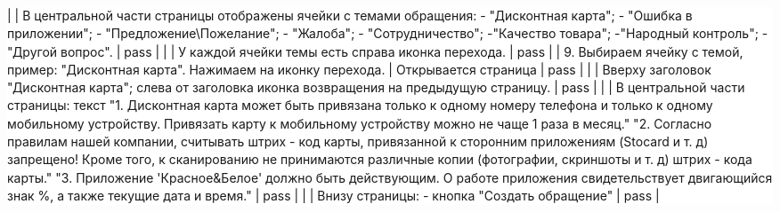 |                                                                                      | В центральной части страницы отображены ячейки с темами обращения:                                                            - "Дисконтная карта";                                                          - "Ошибка в приложении";                                                 - "Предложение\Пожелание";                                            - "Жалоба";                                                                           - "Сотрудничество";                                                              -"Качество товара";                                                              -"Народный контроль";                                                        -"Другой вопрос".                                                                                                                            | pass                  |
|                                                                                      | У каждой ячейки темы есть справа иконка перехода.                                                                                                                                                                                                                                                                                                                                                                                                                                                                                                                                                                                                                                                                                                                                                                                             | pass                  |
| 9. Выбираем ячейку с темой, пример: "Дисконтная карта". Нажимаем на иконку перехода. | Открывается страница                                                                                                                                                                                                                                                                                                                                                                                                                                                                                                                                                                                                                                                                                                                                                                                                                          | pass                  |
|                                                                                      | Вверху заголовок "Дисконтная карта"; слева от заголовка иконка возвращения на предыдущую страницу.                                                                                                                                                                                                                                                                                                                                                                                                                                                                                                                                                                                                                                                                                                                                            | pass                  |
|                                                                                      | В центральной части страницы:                                       текст                                                                                   "1. Дисконтная  карта может быть привязана только к одному номеру телефона и только к одному мобильному устройству. Привязать карту к мобильному устройству можно не чаще 1 раза в месяц."                                                                                 "2. Согласно правилам нашей компании, считывать штрих - код карты, привязанной к сторонним приложениям (Stocard и т. д) запрещено! Кроме того, к сканированию не принимаются различные копии (фотографии, скриншоты и т. д) штрих - кода карты."        "3. Приложение 'Красное&Белое' должно быть действующим. О работе приложения свидетельствует двигающийся знак %, а также текущие дата и время." | pass                  |
|                                                                                      | Внизу страницы:                                                                    - кнопка "Создать обращение"                                                                                                                                                                                                                                                                                                                                                                                                                                                                                                                                                                                                                                                                                                                               | pass                  |